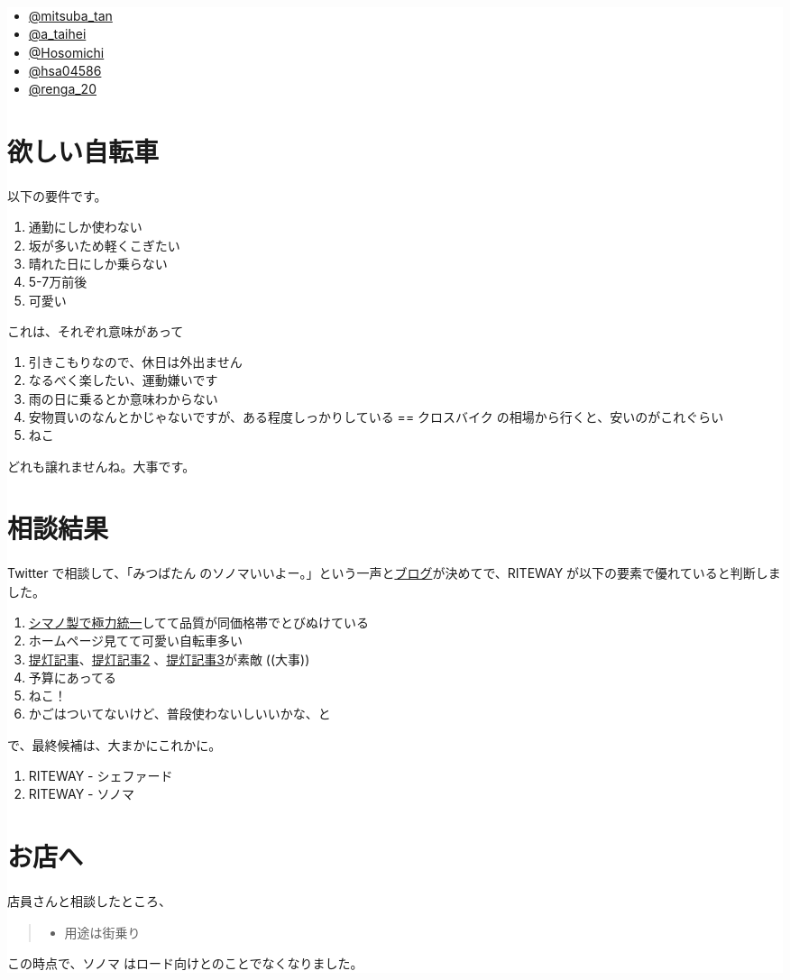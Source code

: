 - [@mitsuba_tan](https://twitter.com/mitsuba_tan)
- [@a_taihei](https://twitter.com/a_taihei)
- [@Hosomichi](https://twitter.com/Hosomichi)
- [@hsa04586 ](https://twitter.com/hsa04586)
- [@renga_20](https://twitter.com/renga_20)

# 欲しい自転車

以下の要件です。

1. 通勤にしか使わない
2. 坂が多いため軽くこぎたい
3. 晴れた日にしか乗らない
4. 5-7万前後
5. 可愛い

これは、それぞれ意味があって

1. 引きこもりなので、休日は外出ません
2. なるべく楽したい、運動嫌いです
3. 雨の日に乗るとか意味わからない
4. 安物買いのなんとかじゃないですが、ある程度しっかりしている == クロスバイク の相場から行くと、安いのがこれぐらい
5. ねこ

どれも譲れませんね。大事です。

# 相談結果

Twitter で相談して、「みつばたん のソノマいいよー。」という一声と[ブログ](https://c-mitsuba.hatenablog.com/entry/2014/01/26/223754)が決めてで、RITEWAY が以下の要素で優れていると判断しました。

1. [シマノ製で極力統一](https://www.riteway-jp.com/bicycle/riteway/2014/s9732514.html)してて品質が同価格帯でとびぬけている
2. ホームページ見てて可愛い自転車多い
3. [提灯記事](https://c-mitsuba.hatenablog.com/entries/2014/01/26)、[提灯記事2](https://ameblo.jp/kechappumegane/entry-11502296466.html) 、[提灯記事3](https://ameblo.jp/kechappumegane/entry-11590915235.html)が素敵 ((大事))
4. 予算にあってる
5. ねこ！
6. かごはついてないけど、普段使わないしいいかな、と

で、最終候補は、大まかにこれかに。

1. RITEWAY - シェファード
2. RITEWAY - ソノマ

# お店へ

店員さんと相談したところ、

> - 用途は街乗り

この時点で、ソノマ はロード向けとのことでなくなりました。
